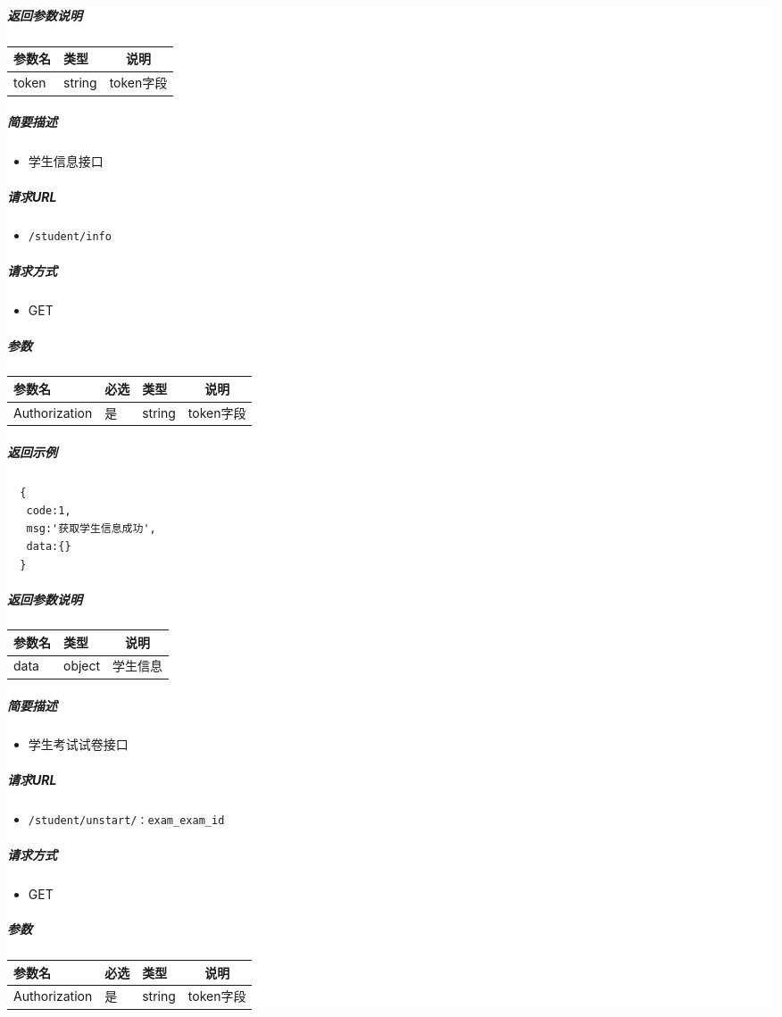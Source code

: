 ##### 返回参数说明 

|参数名|类型|说明|
|:-----  |:-----|-----                           |
|token|string   |token字段  |




    
##### 简要描述

- 学生信息接口

##### 请求URL
- ` /student/info `
  
##### 请求方式
- GET 

##### 参数

|参数名|必选|类型|说明|
|:----    |:---|:----- |-----   |
|Authorization |是  |string | token字段  |


##### 返回示例 

``` 
  {
   code:1,
   msg:'获取学生信息成功',
   data:{}
  }
```

##### 返回参数说明 

|参数名|类型|说明|
|:-----  |:-----|-----                           |
|data|object   |学生信息  |

##### 简要描述

- 学生考试试卷接口

##### 请求URL
- ` /student/unstart/：exam_exam_id `
  
##### 请求方式
- GET 

##### 参数

|参数名|必选|类型|说明|
|:----    |:---|:----- |-----   |
|Authorization |是  |string | token字段  |
